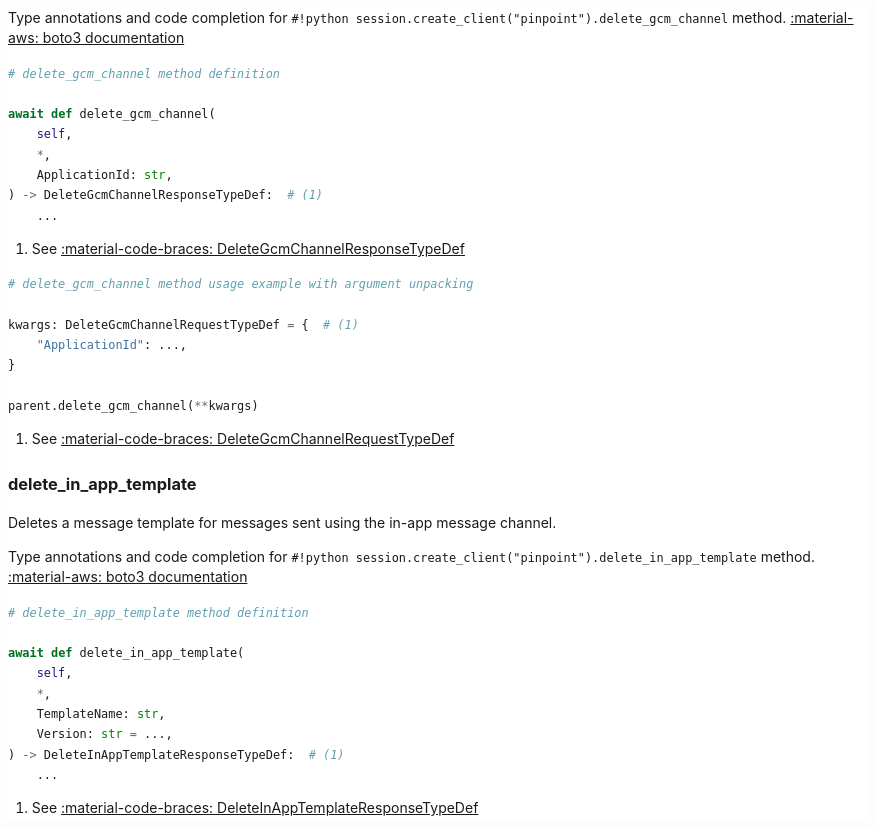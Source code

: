 Type annotations and code completion for `#!python session.create_client("pinpoint").delete_gcm_channel` method.
[:material-aws: boto3 documentation](https://boto3.amazonaws.com/v1/documentation/api/latest/reference/services/pinpoint/client/delete_gcm_channel.html)

```python
# delete_gcm_channel method definition

await def delete_gcm_channel(
    self,
    *,
    ApplicationId: str,
) -> DeleteGcmChannelResponseTypeDef:  # (1)
    ...
```

1. See [:material-code-braces: DeleteGcmChannelResponseTypeDef](./type_defs.md#deletegcmchannelresponsetypedef) 


```python
# delete_gcm_channel method usage example with argument unpacking

kwargs: DeleteGcmChannelRequestTypeDef = {  # (1)
    "ApplicationId": ...,
}

parent.delete_gcm_channel(**kwargs)
```

1. See [:material-code-braces: DeleteGcmChannelRequestTypeDef](./type_defs.md#deletegcmchannelrequesttypedef) 

### delete\_in\_app\_template

Deletes a message template for messages sent using the in-app message channel.

Type annotations and code completion for `#!python session.create_client("pinpoint").delete_in_app_template` method.
[:material-aws: boto3 documentation](https://boto3.amazonaws.com/v1/documentation/api/latest/reference/services/pinpoint/client/delete_in_app_template.html)

```python
# delete_in_app_template method definition

await def delete_in_app_template(
    self,
    *,
    TemplateName: str,
    Version: str = ...,
) -> DeleteInAppTemplateResponseTypeDef:  # (1)
    ...
```

1. See [:material-code-braces: DeleteInAppTemplateResponseTypeDef](./type_defs.md#deleteinapptemplateresponsetypedef) 
